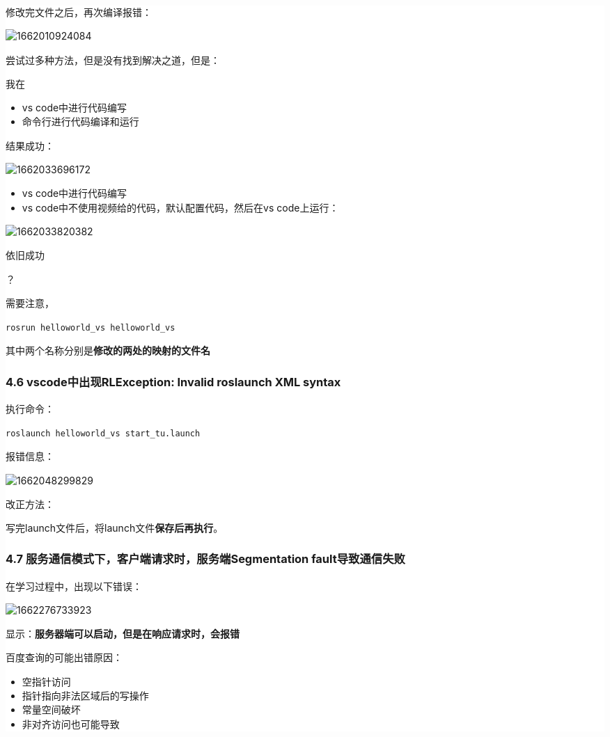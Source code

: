 修改完文件之后，再次编译报错：

![1662010924084](C:\Users\17799\AppData\Roaming\Typora\typora-user-images\1662010924084.png)

尝试过多种方法，但是没有找到解决之道，但是：

我在

- vs code中进行代码编写
- 命令行进行代码编译和运行

结果成功：

![1662033696172](C:\Users\17799\AppData\Roaming\Typora\typora-user-images\1662033696172.png)

- vs code中进行代码编写
- vs code中不使用视频给的代码，默认配置代码，然后在vs code上运行：

![1662033820382](C:\Users\17799\AppData\Roaming\Typora\typora-user-images\1662033820382.png)

依旧成功

？

需要注意，

```
rosrun helloworld_vs helloworld_vs
```

其中两个名称分别是**修改的两处的映射的文件名**

### 4.6 vscode中出现RLException: Invalid roslaunch XML syntax

执行命令：

```
roslaunch helloworld_vs start_tu.launch
```

报错信息：

![1662048299829](C:\Users\17799\AppData\Roaming\Typora\typora-user-images\1662048299829.png)

改正方法：

写完launch文件后，将launch文件**保存后再执行**。

### 4.7 服务通信模式下，客户端请求时，服务端Segmentation fault导致通信失败

在学习过程中，出现以下错误：

![1662276733923](C:\Users\17799\AppData\Roaming\Typora\typora-user-images\1662276733923.png)

显示：**服务器端可以启动，但是在响应请求时，会报错**

百度查询的可能出错原因：

- 空指针访问
- 指针指向非法区域后的写操作
- 常量空间破坏
- 非对齐访问也可能导致 
